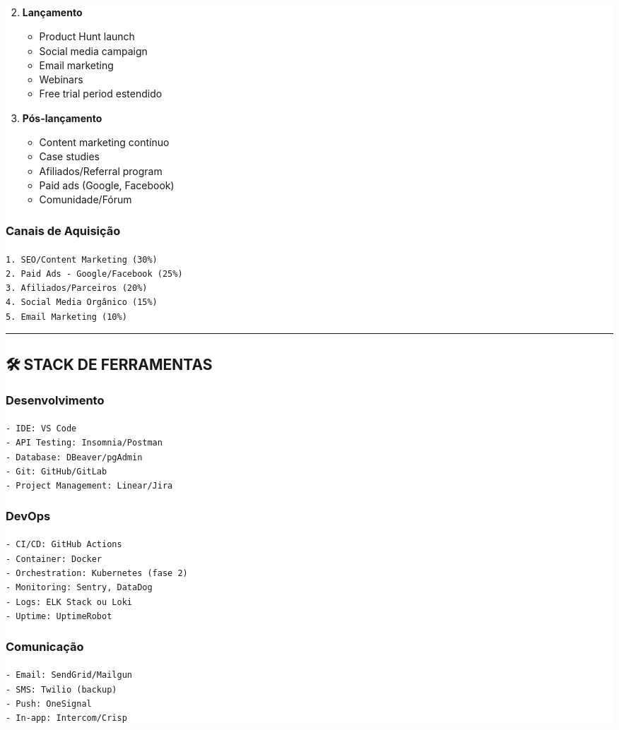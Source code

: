 2. **Lançamento**

   - Product Hunt launch
   - Social media campaign
   - Email marketing
   - Webinars
   - Free trial period estendido

3. **Pós-lançamento**
   - Content marketing contínuo
   - Case studies
   - Afiliados/Referral program
   - Paid ads (Google, Facebook)
   - Comunidade/Fórum

### Canais de Aquisição

```
1. SEO/Content Marketing (30%)
2. Paid Ads - Google/Facebook (25%)
3. Afiliados/Parceiros (20%)
4. Social Media Orgânico (15%)
5. Email Marketing (10%)
```

---

## 🛠️ STACK DE FERRAMENTAS

### Desenvolvimento

```
- IDE: VS Code
- API Testing: Insomnia/Postman
- Database: DBeaver/pgAdmin
- Git: GitHub/GitLab
- Project Management: Linear/Jira
```

### DevOps

```
- CI/CD: GitHub Actions
- Container: Docker
- Orchestration: Kubernetes (fase 2)
- Monitoring: Sentry, DataDog
- Logs: ELK Stack ou Loki
- Uptime: UptimeRobot
```

### Comunicação

```
- Email: SendGrid/Mailgun
- SMS: Twilio (backup)
- Push: OneSignal
- In-app: Intercom/Crisp
```
